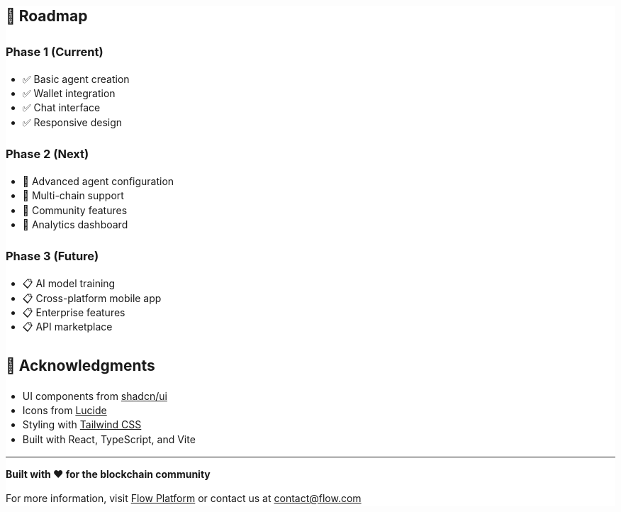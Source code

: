 ## 🔮 Roadmap

### Phase 1 (Current)
- ✅ Basic agent creation
- ✅ Wallet integration
- ✅ Chat interface
- ✅ Responsive design

### Phase 2 (Next)
- 🔄 Advanced agent configuration
- 🔄 Multi-chain support
- 🔄 Community features
- 🔄 Analytics dashboard

### Phase 3 (Future)
- 📋 AI model training
- 📋 Cross-platform mobile app
- 📋 Enterprise features
- 📋 API marketplace

## 🙏 Acknowledgments

- UI components from [shadcn/ui](https://ui.shadcn.com)
- Icons from [Lucide](https://lucide.dev)
- Styling with [Tailwind CSS](https://tailwindcss.com)
- Built with React, TypeScript, and Vite

---

**Built with ❤️ for the blockchain community**

For more information, visit [Flow Platform](https://your-domain.com) or contact us at [contact@flow.com](mailto:contact@flow.com)
